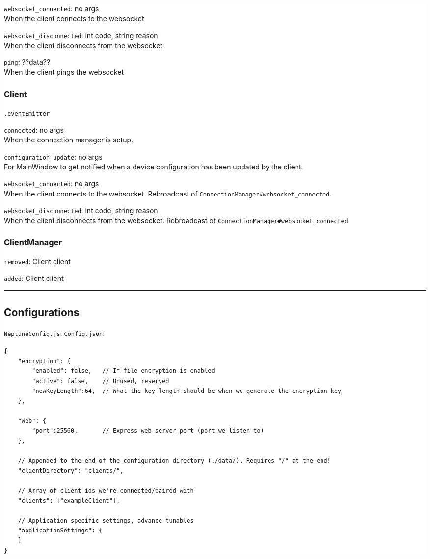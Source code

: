 
`websocket_connected`: no args\
When the client connects to the websocket

`websocket_disconnected`: int code, string reason\
When the client disconnects from the websocket

`ping`: ??data??\
When the client pings the websocket


### Client
`.eventEmitter`

`connected`: no args\
When the connection manager is setup.

`configuration_update`: no args\
For MainWindow to get notified when a device configuration has been updated by the client.


`websocket_connected`: no args\
When the client connects to the websocket. Rebroadcast of `ConnectionManager#websocket_connected`.

`websocket_disconnected`: int code, string reason\
When the client disconnects from the websocket. Rebroadcast of `ConnectionManager#websocket_connected`.


### ClientManager
`removed`: Client client

`added`: Client client

---


## Configurations


`NeptuneConfig.js`: `Config.json`:
```JSON5
{
	"encryption": {
		"enabled": false,	// If file encryption is enabled
		"active": false,	// Unused, reserved
		"newKeyLength":64,	// What the key length should be when we generate the encryption key
	},

	"web": {
		"port":25560,		// Express web server port (port we listen to)
	},

	// Appended to the end of the configuration directory (./data/). Requires "/" at the end!
	"clientDirectory": "clients/",

	// Array of client ids we're connected/paired with
	"clients": ["exampleClient"],

	// Application specific settings, advance tunables
	"applicationSettings": {
	}
}
```
